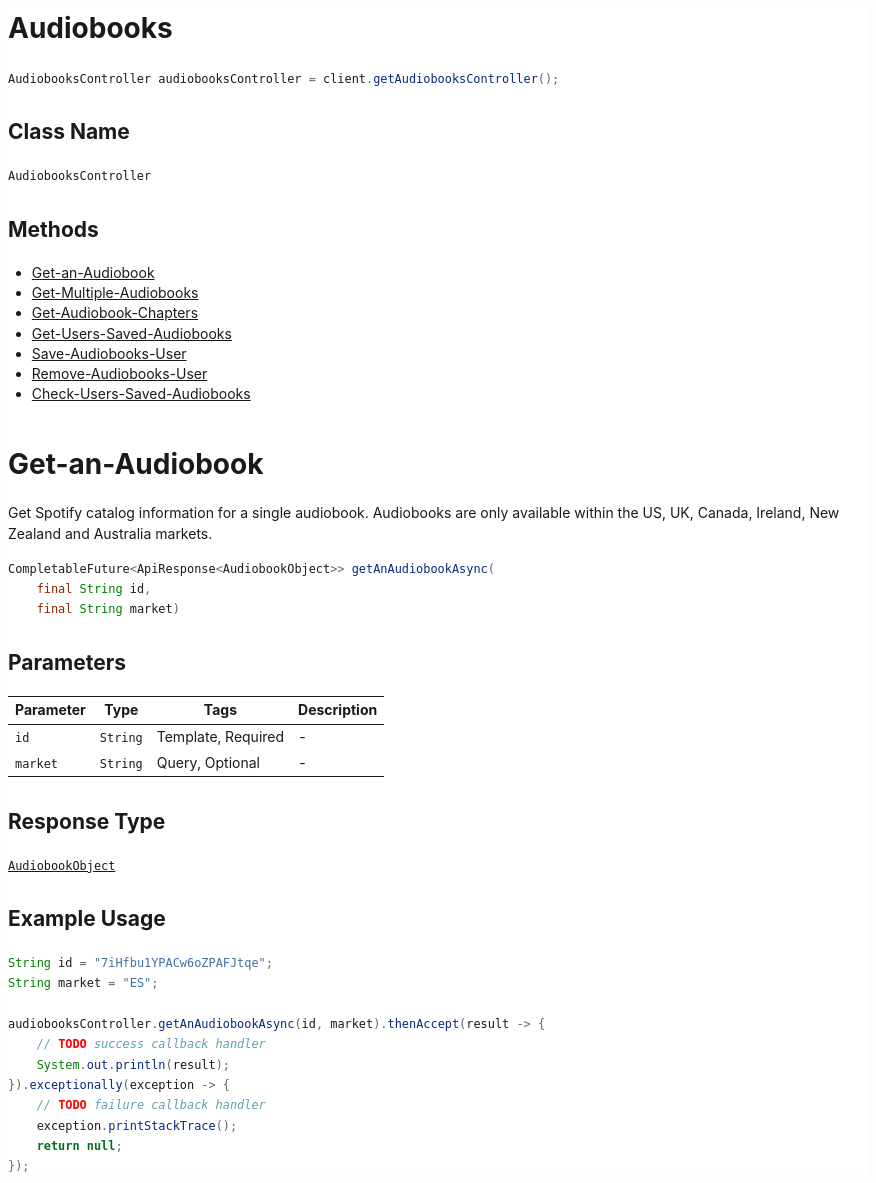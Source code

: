 # Audiobooks

```java
AudiobooksController audiobooksController = client.getAudiobooksController();
```

## Class Name

`AudiobooksController`

## Methods

* [Get-an-Audiobook](../../doc/controllers/audiobooks.md#get-an-audiobook)
* [Get-Multiple-Audiobooks](../../doc/controllers/audiobooks.md#get-multiple-audiobooks)
* [Get-Audiobook-Chapters](../../doc/controllers/audiobooks.md#get-audiobook-chapters)
* [Get-Users-Saved-Audiobooks](../../doc/controllers/audiobooks.md#get-users-saved-audiobooks)
* [Save-Audiobooks-User](../../doc/controllers/audiobooks.md#save-audiobooks-user)
* [Remove-Audiobooks-User](../../doc/controllers/audiobooks.md#remove-audiobooks-user)
* [Check-Users-Saved-Audiobooks](../../doc/controllers/audiobooks.md#check-users-saved-audiobooks)


# Get-an-Audiobook

Get Spotify catalog information for a single audiobook. Audiobooks are only available within the US, UK, Canada, Ireland, New Zealand and Australia markets.

```java
CompletableFuture<ApiResponse<AudiobookObject>> getAnAudiobookAsync(
    final String id,
    final String market)
```

## Parameters

| Parameter | Type | Tags | Description |
|  --- | --- | --- | --- |
| `id` | `String` | Template, Required | - |
| `market` | `String` | Query, Optional | - |

## Response Type

[`AudiobookObject`](../../doc/models/audiobook-object.md)

## Example Usage

```java
String id = "7iHfbu1YPACw6oZPAFJtqe";
String market = "ES";

audiobooksController.getAnAudiobookAsync(id, market).thenAccept(result -> {
    // TODO success callback handler
    System.out.println(result);
}).exceptionally(exception -> {
    // TODO failure callback handler
    exception.printStackTrace();
    return null;
});
```
